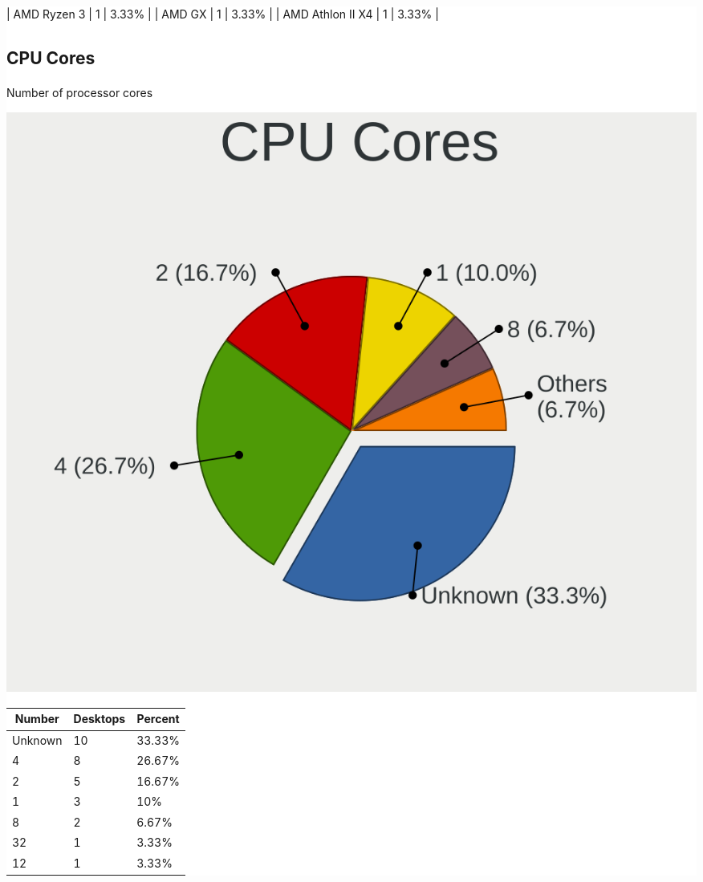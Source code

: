 | AMD Ryzen 3             | 1        | 3.33%   |
| AMD GX                  | 1        | 3.33%   |
| AMD Athlon II X4        | 1        | 3.33%   |

CPU Cores
---------

Number of processor cores

![CPU Cores](./images/pie_chart_bsd/cpu_cores.svg)


| Number  | Desktops | Percent |
|---------|----------|---------|
| Unknown | 10       | 33.33%  |
| 4       | 8        | 26.67%  |
| 2       | 5        | 16.67%  |
| 1       | 3        | 10%     |
| 8       | 2        | 6.67%   |
| 32      | 1        | 3.33%   |
| 12      | 1        | 3.33%   |
